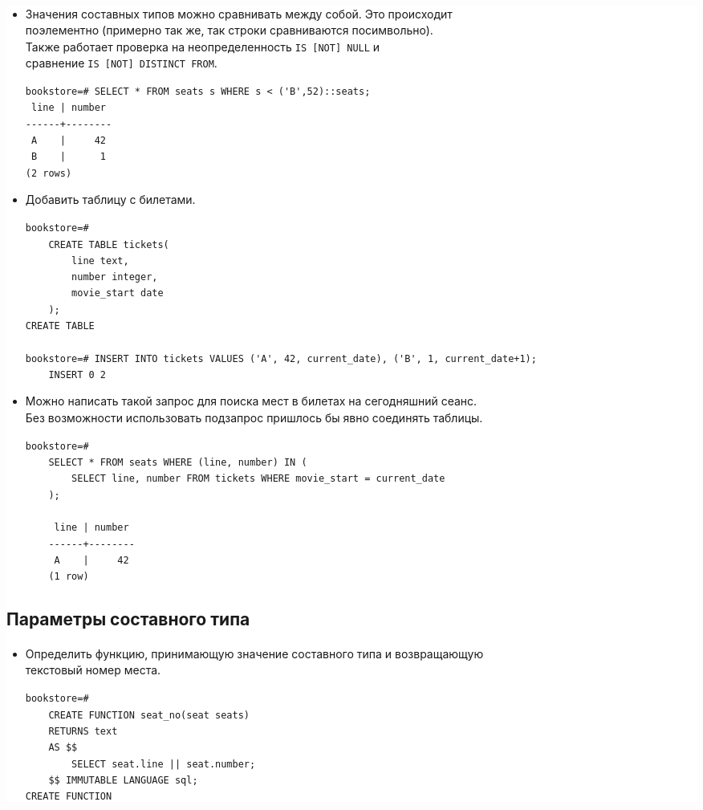 - Значения составных типов можно сравнивать между собой. Это происходит \
    поэлементно (примерно так же, так строки сравниваются посимвольно). \
    Также работает проверка на неопределенность `IS [NOT] NULL` и \
    сравнение `IS [NOT] DISTINCT FROM`.

    ```
    bookstore=# SELECT * FROM seats s WHERE s < ('B',52)::seats;
     line | number
    ------+--------
     A    |     42
     B    |      1
    (2 rows)
    ```

- Добавить таблицу с билетами.
    ```
    bookstore=#
        CREATE TABLE tickets(
            line text,
            number integer,
            movie_start date
        );
    CREATE TABLE

    bookstore=# INSERT INTO tickets VALUES ('A', 42, current_date), ('B', 1, current_date+1);
        INSERT 0 2
    ```

- Можно написать такой запрос для поиска мест в билетах на сегодняшний сеанс. \
    Без возможности использовать подзапрос пришлось бы явно соединять таблицы.

    ```
    bookstore=#
        SELECT * FROM seats WHERE (line, number) IN (
            SELECT line, number FROM tickets WHERE movie_start = current_date
        );

         line | number
        ------+--------
         A    |     42
        (1 row)
    ```

## Параметры составного типа

- Определить функцию, принимающую значение составного типа и возвращающую \
    текстовый номер места.

    ```
    bookstore=#
        CREATE FUNCTION seat_no(seat seats)
        RETURNS text
        AS $$
            SELECT seat.line || seat.number;
        $$ IMMUTABLE LANGUAGE sql;
    CREATE FUNCTION
    ```
